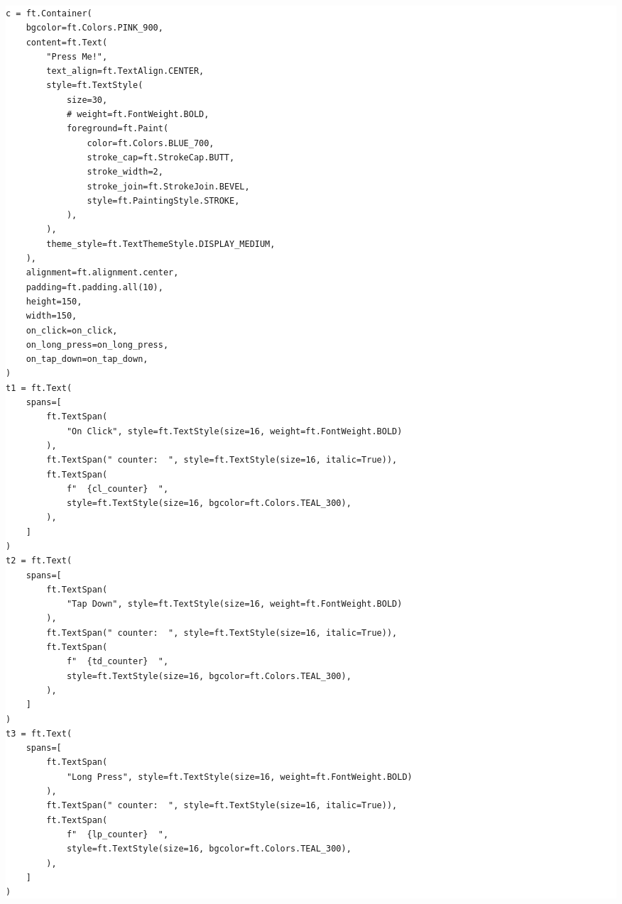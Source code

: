     c = ft.Container(
        bgcolor=ft.Colors.PINK_900,
        content=ft.Text(
            "Press Me!",
            text_align=ft.TextAlign.CENTER,
            style=ft.TextStyle(
                size=30,
                # weight=ft.FontWeight.BOLD,
                foreground=ft.Paint(
                    color=ft.Colors.BLUE_700,
                    stroke_cap=ft.StrokeCap.BUTT,
                    stroke_width=2,
                    stroke_join=ft.StrokeJoin.BEVEL,
                    style=ft.PaintingStyle.STROKE,
                ),
            ),
            theme_style=ft.TextThemeStyle.DISPLAY_MEDIUM,
        ),
        alignment=ft.alignment.center,
        padding=ft.padding.all(10),
        height=150,
        width=150,
        on_click=on_click,
        on_long_press=on_long_press,
        on_tap_down=on_tap_down,
    )
    t1 = ft.Text(
        spans=[
            ft.TextSpan(
                "On Click", style=ft.TextStyle(size=16, weight=ft.FontWeight.BOLD)
            ),
            ft.TextSpan(" counter:  ", style=ft.TextStyle(size=16, italic=True)),
            ft.TextSpan(
                f"  {cl_counter}  ",
                style=ft.TextStyle(size=16, bgcolor=ft.Colors.TEAL_300),
            ),
        ]
    )
    t2 = ft.Text(
        spans=[
            ft.TextSpan(
                "Tap Down", style=ft.TextStyle(size=16, weight=ft.FontWeight.BOLD)
            ),
            ft.TextSpan(" counter:  ", style=ft.TextStyle(size=16, italic=True)),
            ft.TextSpan(
                f"  {td_counter}  ",
                style=ft.TextStyle(size=16, bgcolor=ft.Colors.TEAL_300),
            ),
        ]
    )
    t3 = ft.Text(
        spans=[
            ft.TextSpan(
                "Long Press", style=ft.TextStyle(size=16, weight=ft.FontWeight.BOLD)
            ),
            ft.TextSpan(" counter:  ", style=ft.TextStyle(size=16, italic=True)),
            ft.TextSpan(
                f"  {lp_counter}  ",
                style=ft.TextStyle(size=16, bgcolor=ft.Colors.TEAL_300),
            ),
        ]
    )